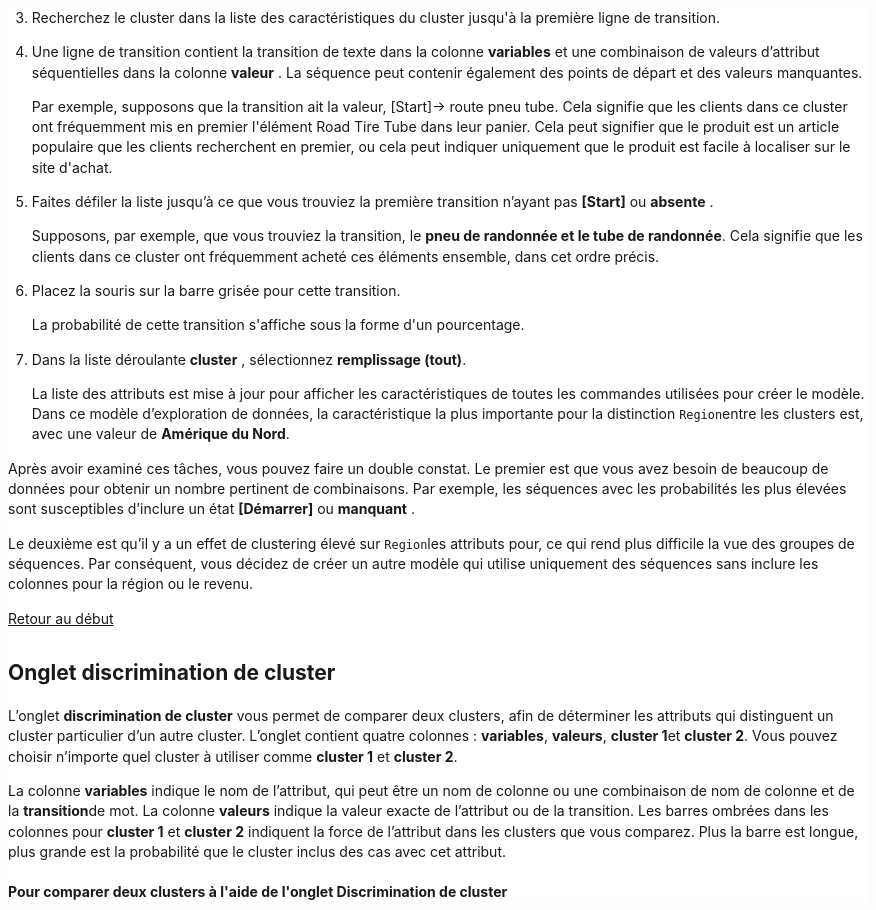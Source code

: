 3.  Recherchez le cluster dans la liste des caractéristiques du cluster jusqu'à la première ligne de transition.  
  
4.  Une ligne de transition contient la transition de texte dans la colonne **variables** et une combinaison de valeurs d’attribut séquentielles dans la colonne **valeur** . La séquence peut contenir également des points de départ et des valeurs manquantes.  
  
     Par exemple, supposons que la transition ait la valeur, [Start]-> route pneu tube. Cela signifie que les clients dans ce cluster ont fréquemment mis en premier l'élément Road Tire Tube dans leur panier. Cela peut signifier que le produit est un article populaire que les clients recherchent en premier, ou cela peut indiquer uniquement que le produit est facile à localiser sur le site d'achat.  
  
5.  Faites défiler la liste jusqu’à ce que vous trouviez la première transition n’ayant pas **[Start]** ou **absente** .  
  
     Supposons, par exemple, que vous trouviez la transition, le **pneu de randonnée et le tube de randonnée**. Cela signifie que les clients dans ce cluster ont fréquemment acheté ces éléments ensemble, dans cet ordre précis.  
  
6.  Placez la souris sur la barre grisée pour cette transition.  
  
     La probabilité de cette transition s'affiche sous la forme d'un pourcentage.  
  
7.  Dans la liste déroulante **cluster** , sélectionnez **remplissage (tout)**.  
  
     La liste des attributs est mise à jour pour afficher les caractéristiques de toutes les commandes utilisées pour créer le modèle. Dans ce modèle d’exploration de données, la caractéristique la plus importante pour la distinction `Region`entre les clusters est, avec une valeur de **Amérique du Nord**.  
  
 Après avoir examiné ces tâches, vous pouvez faire un double constat. Le premier est que vous avez besoin de beaucoup de données pour obtenir un nombre pertinent de combinaisons. Par exemple, les séquences avec les probabilités les plus élevées sont susceptibles d’inclure un état **[Démarrer]** ou **manquant** .  
  
 Le deuxième est qu’il y a un effet de clustering élevé sur `Region`les attributs pour, ce qui rend plus difficile la vue des groupes de séquences. Par conséquent, vous décidez de créer un autre modèle qui utilise uniquement des séquences sans inclure les colonnes pour la région ou le revenu.  
  
 [Retour au début](#bkmk_CDiagram)  
  
##  <a name="cluster-discrimination-tab"></a><a name="bkmk_CDiscrim2"></a>Onglet discrimination de cluster  
 L’onglet **discrimination de cluster** vous permet de comparer deux clusters, afin de déterminer les attributs qui distinguent un cluster particulier d’un autre cluster. L’onglet contient quatre colonnes : **variables**, **valeurs**, **cluster 1**et **cluster 2**.  Vous pouvez choisir n’importe quel cluster à utiliser comme **cluster 1** et **cluster 2**.  
  
 La colonne **variables** indique le nom de l’attribut, qui peut être un nom de colonne ou une combinaison de nom de colonne et de la **transition**de mot. La colonne **valeurs** indique la valeur exacte de l’attribut ou de la transition. Les barres ombrées dans les colonnes pour **cluster 1** et **cluster 2** indiquent la force de l’attribut dans les clusters que vous comparez. Plus la barre est longue, plus grande est la probabilité que le cluster inclus des cas avec cet attribut.  
  
#### <a name="to-compare-two-clusters-by-using-the-cluster-discrimination-tab"></a>Pour comparer deux clusters à l'aide de l'onglet Discrimination de cluster  
  